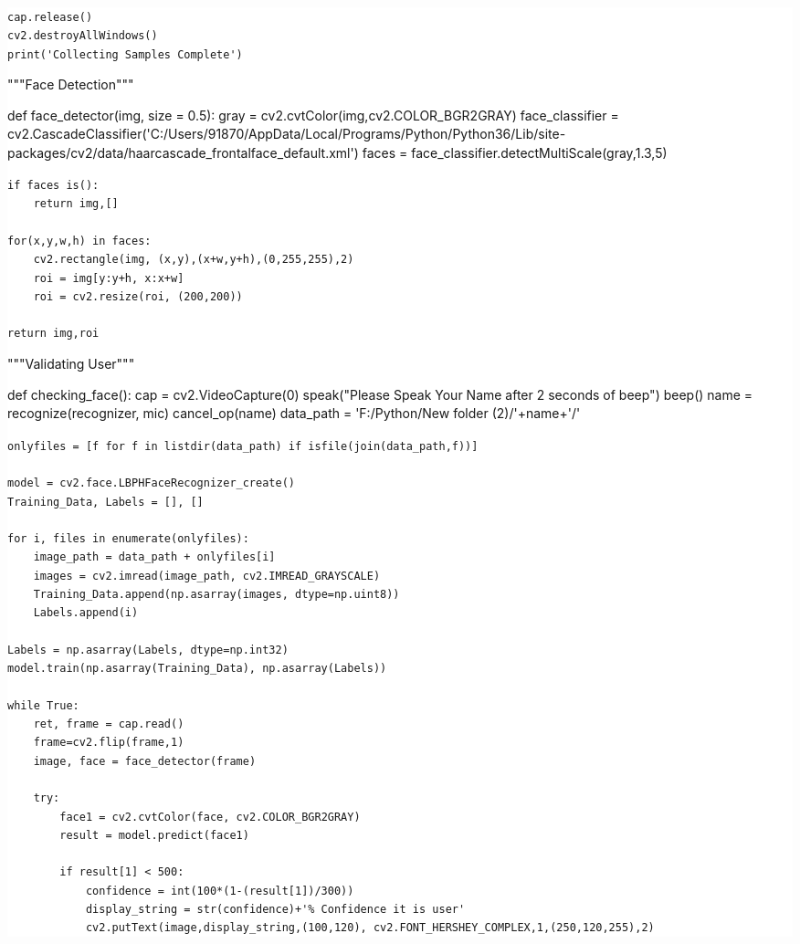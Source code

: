     cap.release()
    cv2.destroyAllWindows()
    print('Collecting Samples Complete')    


"""Face Detection"""

def face_detector(img, size = 0.5):
    gray = cv2.cvtColor(img,cv2.COLOR_BGR2GRAY)
    face_classifier = cv2.CascadeClassifier('C:/Users/91870/AppData/Local/Programs/Python/Python36/Lib/site-packages/cv2/data/haarcascade_frontalface_default.xml')
    faces = face_classifier.detectMultiScale(gray,1.3,5)

    if faces is():
        return img,[]

    for(x,y,w,h) in faces:
        cv2.rectangle(img, (x,y),(x+w,y+h),(0,255,255),2)
        roi = img[y:y+h, x:x+w]
        roi = cv2.resize(roi, (200,200))

    return img,roi

"""Validating User"""

def checking_face():
    cap = cv2.VideoCapture(0)
    speak("Please Speak Your Name after 2 seconds of beep")
    beep()
    name = recognize(recognizer, mic)
    cancel_op(name)
    data_path = 'F:/Python/New folder (2)/'+name+'/'


    onlyfiles = [f for f in listdir(data_path) if isfile(join(data_path,f))]

    model = cv2.face.LBPHFaceRecognizer_create()
    Training_Data, Labels = [], []

    for i, files in enumerate(onlyfiles):
        image_path = data_path + onlyfiles[i]
        images = cv2.imread(image_path, cv2.IMREAD_GRAYSCALE)
        Training_Data.append(np.asarray(images, dtype=np.uint8))
        Labels.append(i)

    Labels = np.asarray(Labels, dtype=np.int32)
    model.train(np.asarray(Training_Data), np.asarray(Labels))

    while True:
        ret, frame = cap.read()
        frame=cv2.flip(frame,1)
        image, face = face_detector(frame)
        
        try:
            face1 = cv2.cvtColor(face, cv2.COLOR_BGR2GRAY)
            result = model.predict(face1)
    
            if result[1] < 500:
                confidence = int(100*(1-(result[1])/300))
                display_string = str(confidence)+'% Confidence it is user'
                cv2.putText(image,display_string,(100,120), cv2.FONT_HERSHEY_COMPLEX,1,(250,120,255),2)
    